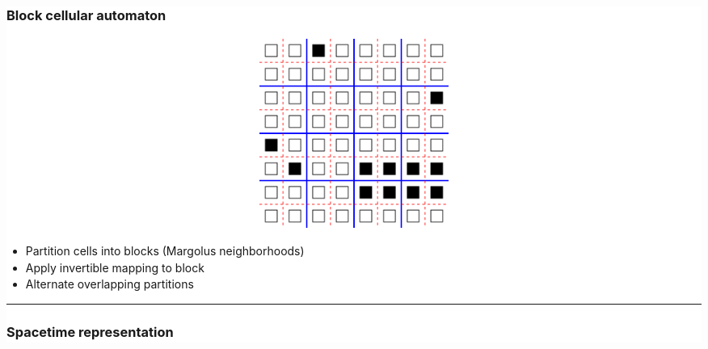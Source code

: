 ### Block cellular automaton

<figure align="center">
<img src="assets/Margolus_block_neighborhood.svg" width="30%"/>
</figure>

- Partition cells into blocks (Margolus neighborhoods) 
- Apply invertible mapping to block
- Alternate overlapping partitions

---

### Spacetime representation

<p align="center">